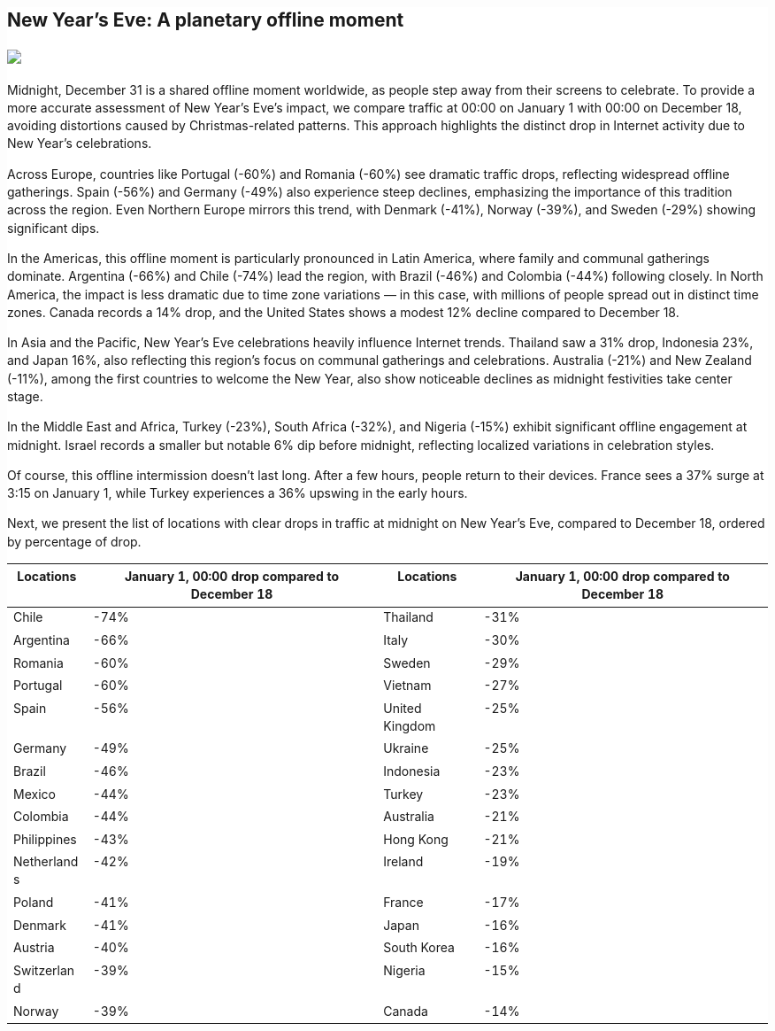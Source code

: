 ## New Year’s Eve: A planetary offline moment

![](https://cf-assets.www.cloudflare.com/zkvhlag99gkb/6fK4TEIFANRI6YxNUH6toS/e2ea778748511440f8a4f2103519c651/image1.png)

Midnight, December 31 is a shared offline moment worldwide, as people step away from their screens to celebrate. To provide a more accurate assessment of New Year’s Eve’s impact, we compare traffic at 00:00 on January 1 with 00:00 on December 18, avoiding distortions caused by Christmas-related patterns. This approach highlights the distinct drop in Internet activity due to New Year’s celebrations.

Across Europe, countries like Portugal (-60%) and Romania (-60%) see dramatic traffic drops, reflecting widespread offline gatherings. Spain (-56%) and Germany (-49%) also experience steep declines, emphasizing the importance of this tradition across the region. Even Northern Europe mirrors this trend, with Denmark (-41%), Norway (-39%), and Sweden (-29%) showing significant dips.

In the Americas, this offline moment is particularly pronounced in Latin America, where family and communal gatherings dominate. Argentina (-66%) and Chile (-74%) lead the region, with Brazil (-46%) and Colombia (-44%) following closely. In North America, the impact is less dramatic due to time zone variations — in this case, with millions of people spread out in distinct time zones. Canada records a 14% drop, and the United States shows a modest 12% decline compared to December 18.

In Asia and the Pacific, New Year’s Eve celebrations heavily influence Internet trends. Thailand saw a 31% drop, Indonesia 23%, and Japan 16%, also reflecting this region’s focus on communal gatherings and celebrations. Australia (-21%) and New Zealand (-11%), among the first countries to welcome the New Year, also show noticeable declines as midnight festivities take center stage.

In the Middle East and Africa, Turkey (-23%), South Africa (-32%), and Nigeria (-15%) exhibit significant offline engagement at midnight. Israel records a smaller but notable 6% dip before midnight, reflecting localized variations in celebration styles.

Of course, this offline intermission doesn’t last long. After a few hours, people return to their devices. France sees a 37% surge at 3:15 on January 1, while Turkey experiences a 36% upswing in the early hours.

Next, we present the list of locations with clear drops in traffic at midnight on New Year’s Eve, compared to December 18, ordered by percentage of drop. 

|   **Locations**   |   **January 1, 00:00 drop compared to December 18**   |   **Locations**   |   **January 1, 00:00 drop compared to December 18**   |
| --- | --- | --- | --- |
|   Chile   |   \-74%   |   Thailand   |   \-31%   |
|   Argentina   |   \-66%   |   Italy   |   \-30%   |
|   Romania   |   \-60%   |   Sweden   |   \-29%   |
|   Portugal   |   \-60%   |   Vietnam   |   \-27%   |
|   Spain   |   \-56%   |   United Kingdom   |   \-25%   |
|   Germany   |   \-49%   |   Ukraine   |   \-25%   |
|   Brazil   |   \-46%   |   Indonesia   |   \-23%   |
|   Mexico   |   \-44%   |   Turkey   |   \-23%   |
|   Colombia   |   \-44%   |   Australia   |   \-21%   |
|   Philippines   |   \-43%   |   Hong Kong   |   \-21%   |
|   Netherlands   |   \-42%   |   Ireland   |   \-19%   |
|   Poland   |   \-41%   |   France   |   \-17%   |
|   Denmark   |   \-41%   |   Japan   |   \-16%   |
|   Austria   |   \-40%   |   South Korea   |   \-16%   |
|   Switzerland   |   \-39%   |   Nigeria   |   \-15%   |
|   Norway   |   \-39%   |   Canada   |   \-14%   |